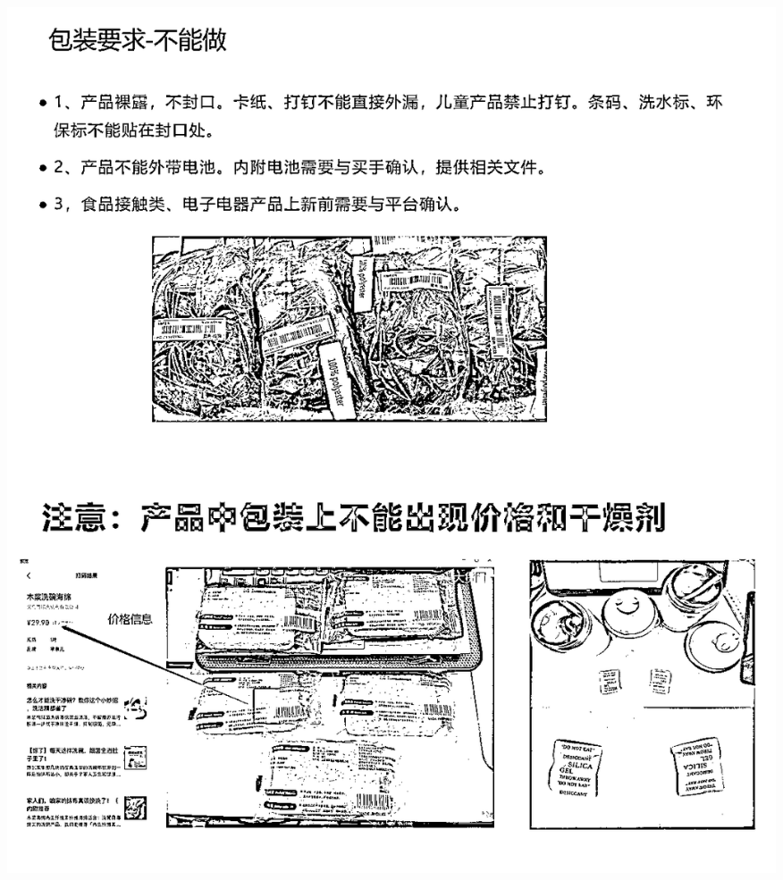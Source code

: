 ![](img/fb98edc861e539d7a05ad965acff9976.png "None")

![](img/7121fc85ae7435d106bbf8d48d2b19e0.png "None")

